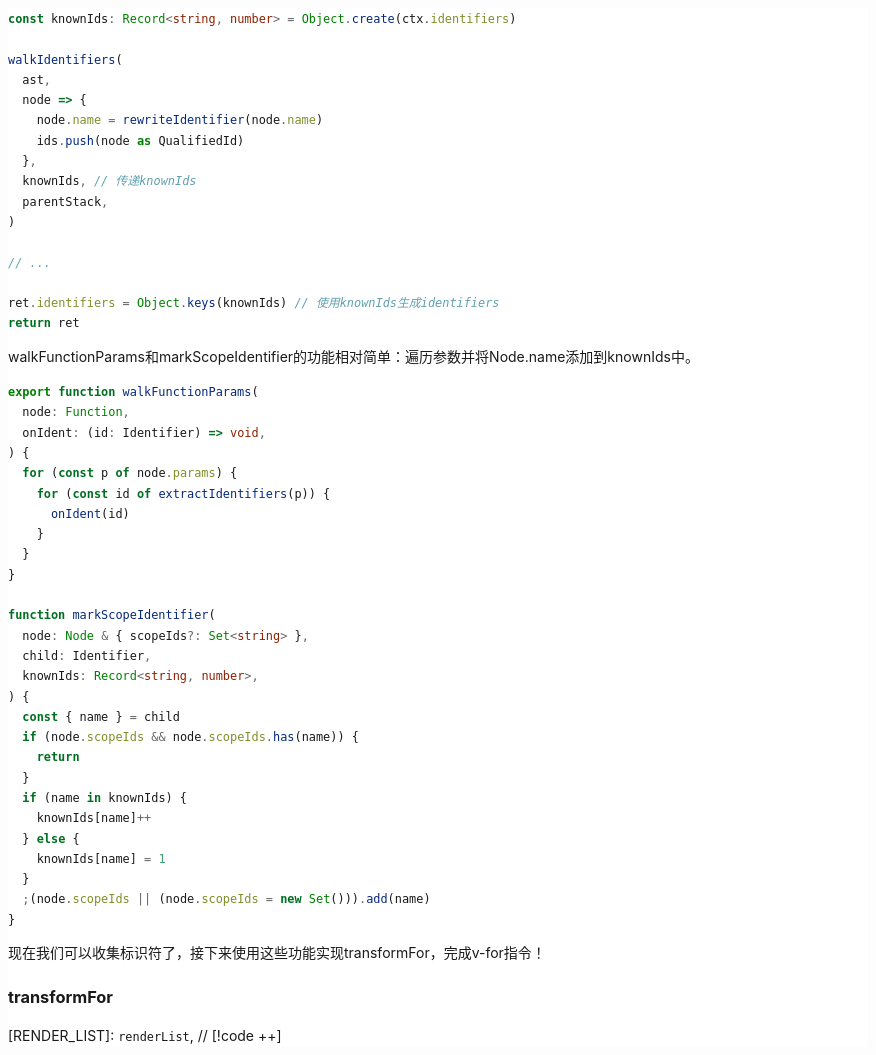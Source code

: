 ```ts
const knownIds: Record<string, number> = Object.create(ctx.identifiers)

walkIdentifiers(
  ast,
  node => {
    node.name = rewriteIdentifier(node.name)
    ids.push(node as QualifiedId)
  },
  knownIds, // 传递knownIds
  parentStack,
)

// ...

ret.identifiers = Object.keys(knownIds) // 使用knownIds生成identifiers
return ret
```

walkFunctionParams和markScopeIdentifier的功能相对简单：遍历参数并将Node.name添加到knownIds中。

```ts
export function walkFunctionParams(
  node: Function,
  onIdent: (id: Identifier) => void,
) {
  for (const p of node.params) {
    for (const id of extractIdentifiers(p)) {
      onIdent(id)
    }
  }
}

function markScopeIdentifier(
  node: Node & { scopeIds?: Set<string> },
  child: Identifier,
  knownIds: Record<string, number>,
) {
  const { name } = child
  if (node.scopeIds && node.scopeIds.has(name)) {
    return
  }
  if (name in knownIds) {
    knownIds[name]++
  } else {
    knownIds[name] = 1
  }
  ;(node.scopeIds || (node.scopeIds = new Set())).add(name)
}
```

现在我们可以收集标识符了，接下来使用这些功能实现transformFor，完成v-for指令！

### transformFor


  [RENDER_LIST]: `renderList`, // [!code ++]